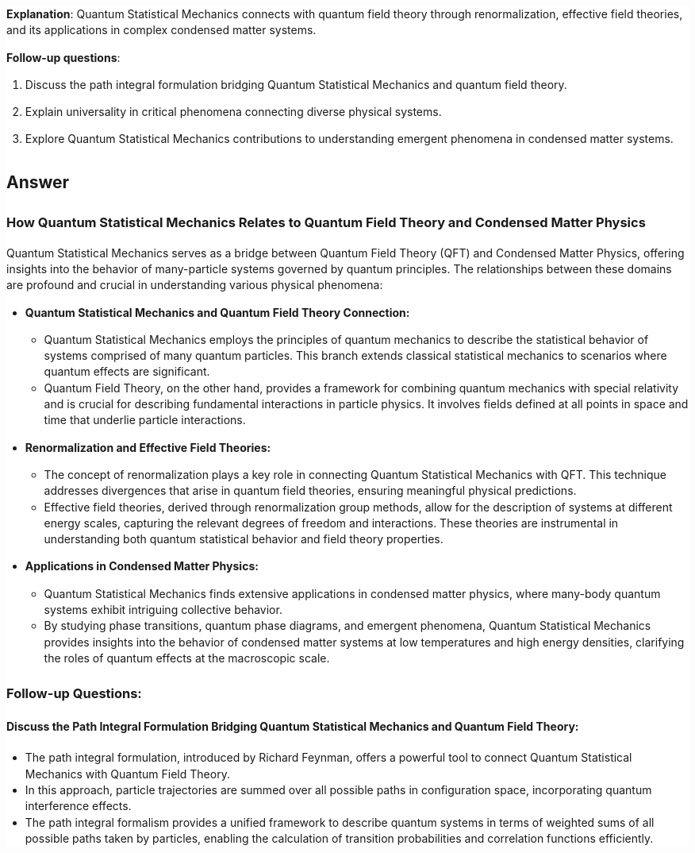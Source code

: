 **Explanation**: Quantum Statistical Mechanics connects with quantum field theory through renormalization, effective field theories, and its applications in complex condensed matter systems.

**Follow-up questions**:

1. Discuss the path integral formulation bridging Quantum Statistical Mechanics and quantum field theory.

2. Explain universality in critical phenomena connecting diverse physical systems.

3. Explore Quantum Statistical Mechanics contributions to understanding emergent phenomena in condensed matter systems.





## Answer
### How Quantum Statistical Mechanics Relates to Quantum Field Theory and Condensed Matter Physics

Quantum Statistical Mechanics serves as a bridge between Quantum Field Theory (QFT) and Condensed Matter Physics, offering insights into the behavior of many-particle systems governed by quantum principles. The relationships between these domains are profound and crucial in understanding various physical phenomena:

- **Quantum Statistical Mechanics and Quantum Field Theory Connection:**
    - Quantum Statistical Mechanics employs the principles of quantum mechanics to describe the statistical behavior of systems comprised of many quantum particles. This branch extends classical statistical mechanics to scenarios where quantum effects are significant.
    - Quantum Field Theory, on the other hand, provides a framework for combining quantum mechanics with special relativity and is crucial for describing fundamental interactions in particle physics. It involves fields defined at all points in space and time that underlie particle interactions.

- **Renormalization and Effective Field Theories:**
    - The concept of renormalization plays a key role in connecting Quantum Statistical Mechanics with QFT. This technique addresses divergences that arise in quantum field theories, ensuring meaningful physical predictions.
    - Effective field theories, derived through renormalization group methods, allow for the description of systems at different energy scales, capturing the relevant degrees of freedom and interactions. These theories are instrumental in understanding both quantum statistical behavior and field theory properties.

- **Applications in Condensed Matter Physics:**
    - Quantum Statistical Mechanics finds extensive applications in condensed matter physics, where many-body quantum systems exhibit intriguing collective behavior.
    - By studying phase transitions, quantum phase diagrams, and emergent phenomena, Quantum Statistical Mechanics provides insights into the behavior of condensed matter systems at low temperatures and high energy densities, clarifying the roles of quantum effects at the macroscopic scale.

### Follow-up Questions:

#### Discuss the Path Integral Formulation Bridging Quantum Statistical Mechanics and Quantum Field Theory:
- The path integral formulation, introduced by Richard Feynman, offers a powerful tool to connect Quantum Statistical Mechanics with Quantum Field Theory.
- In this approach, particle trajectories are summed over all possible paths in configuration space, incorporating quantum interference effects.
- The path integral formalism provides a unified framework to describe quantum systems in terms of weighted sums of all possible paths taken by particles, enabling the calculation of transition probabilities and correlation functions efficiently.
